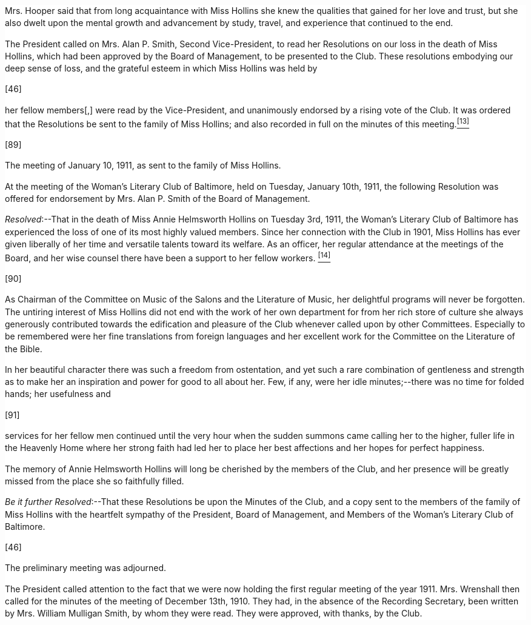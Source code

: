 Mrs. Hooper said that from long acquaintance with Miss Hollins she knew the qualities that gained for her love and trust, but she also dwelt upon the mental growth and advancement by study, travel, and experience that continued to the end.

The President called on Mrs. Alan P. Smith, Second Vice-President, to read her Resolutions on our loss in the death of Miss Hollins, which had been approved by the Board of Management, to be presented to the Club. These resolutions embodying our deep sense of loss, and the grateful esteem in which Miss Hollins was held by

[46]

her fellow members[,] were read by the Vice-President, and unanimously endorsed by a rising vote of the Club. It was ordered that the Resolutions be sent to the family of Miss Hollins; and also recorded in full on the minutes of this meeting.[<sup>[13]</sup>](#_ftn13)

[89]

The meeting of January 10, 1911, as sent to the family of Miss Hollins.

At the meeting of the Woman’s Literary Club of Baltimore, held on Tuesday, January 10th, 1911, the following Resolution was offered for endorsement by Mrs. Alan P. Smith of the Board of Management.

_Resolved_:--That in the death of Miss Annie Helmsworth Hollins on Tuesday 3rd, 1911, the Woman’s Literary Club of Baltimore has experienced the loss of one of its most highly valued members. Since her connection with the Club in 1901, Miss Hollins has ever given liberally of her time and versatile talents toward its welfare. As an officer, her regular attendance at the meetings of the Board, and her wise counsel there have been a support to her fellow workers. [<sup>[14]</sup>](#_ftn14)

[90]

As Chairman of the Committee on Music of the Salons and the Literature of Music, her delightful programs will never be forgotten. The untiring interest of Miss Hollins did not end with the work of her own department for from her rich store of culture she always generously contributed towards the edification and pleasure of the Club whenever called upon by other Committees. Especially to be remembered were her fine translations from foreign languages and her excellent work for the Committee on the Literature of the Bible.

In her beautiful character there was such a freedom from ostentation, and yet such a rare combination of gentleness and strength as to make her an inspiration and power for good to all about her. Few, if any, were her idle minutes;--there was no time for folded hands; her usefulness and

[91]

services for her fellow men continued until the very hour when the sudden summons came calling her to the higher, fuller life in the Heavenly Home where her strong faith had led her to place her best affections and her hopes for perfect happiness.

The memory of Annie Helmsworth Hollins will long be cherished by the members of the Club, and her presence will be greatly missed from the place she so faithfully filled.

_Be it further Resolved_:--That these Resolutions be upon the Minutes of the Club, and a copy sent to the members of the family of Miss Hollins with the heartfelt sympathy of the President, Board of Management, and Members of the Woman’s Literary Club of Baltimore.

[46]

The preliminary meeting was adjourned.

The President called attention to the fact that we were now holding the first regular meeting of the year 1911. Mrs. Wrenshall then called for the minutes of the meeting of December 13th, 1910. They had, in the absence of the Recording Secretary, been written by Mrs. William Mulligan Smith, by whom they were read. They were approved, with thanks, by the Club.
